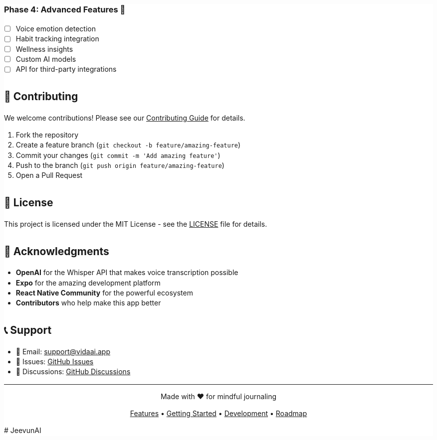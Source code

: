 ### **Phase 4: Advanced Features** 🔮
- [ ] Voice emotion detection
- [ ] Habit tracking integration
- [ ] Wellness insights
- [ ] Custom AI models
- [ ] API for third-party integrations

## 🤝 Contributing

We welcome contributions! Please see our [Contributing Guide](CONTRIBUTING.md) for details.

1. Fork the repository
2. Create a feature branch (`git checkout -b feature/amazing-feature`)
3. Commit your changes (`git commit -m 'Add amazing feature'`)
4. Push to the branch (`git push origin feature/amazing-feature`)
5. Open a Pull Request

## 📄 License

This project is licensed under the MIT License - see the [LICENSE](LICENSE) file for details.

## 🙏 Acknowledgments

- **OpenAI** for the Whisper API that makes voice transcription possible
- **Expo** for the amazing development platform
- **React Native Community** for the powerful ecosystem
- **Contributors** who help make this app better

## 📞 Support

- 📧 Email: support@vidaai.app
- 🐛 Issues: [GitHub Issues](https://github.com/yourusername/vidaai-journal/issues)
- 💬 Discussions: [GitHub Discussions](https://github.com/yourusername/vidaai-journal/discussions)

---

<div align="center">
  <p>Made with ❤️ for mindful journaling</p>
  <p>
    <a href="#-features">Features</a> •
    <a href="#-getting-started">Getting Started</a> •
    <a href="#-development">Development</a> •
    <a href="#-roadmap">Roadmap</a>
  </p>
</div># JeevunAI
